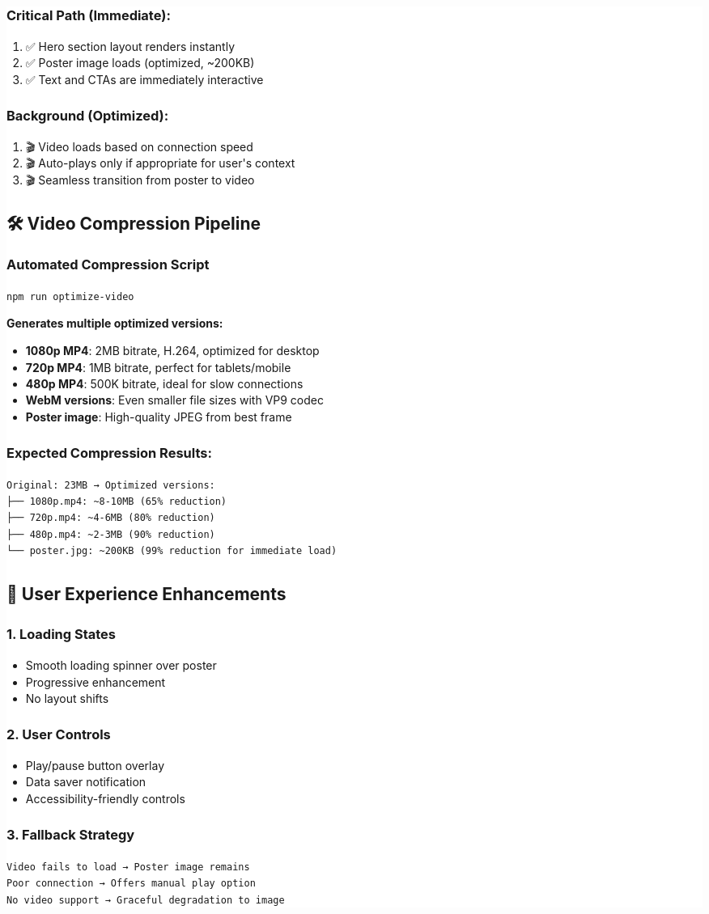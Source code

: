 ### Critical Path (Immediate):
1. ✅ Hero section layout renders instantly
2. ✅ Poster image loads (optimized, ~200KB)
3. ✅ Text and CTAs are immediately interactive

### Background (Optimized):
1. 🎬 Video loads based on connection speed
2. 🎬 Auto-plays only if appropriate for user's context
3. 🎬 Seamless transition from poster to video

## 🛠️ Video Compression Pipeline

### Automated Compression Script
```bash
npm run optimize-video
```

**Generates multiple optimized versions:**
- **1080p MP4**: 2MB bitrate, H.264, optimized for desktop
- **720p MP4**: 1MB bitrate, perfect for tablets/mobile
- **480p MP4**: 500K bitrate, ideal for slow connections
- **WebM versions**: Even smaller file sizes with VP9 codec
- **Poster image**: High-quality JPEG from best frame

### Expected Compression Results:
```
Original: 23MB → Optimized versions:
├── 1080p.mp4: ~8-10MB (65% reduction)
├── 720p.mp4: ~4-6MB (80% reduction)  
├── 480p.mp4: ~2-3MB (90% reduction)
└── poster.jpg: ~200KB (99% reduction for immediate load)
```

## 🎨 User Experience Enhancements

### 1. **Loading States**
- Smooth loading spinner over poster
- Progressive enhancement
- No layout shifts

### 2. **User Controls**
- Play/pause button overlay
- Data saver notification
- Accessibility-friendly controls

### 3. **Fallback Strategy**
```
Video fails to load → Poster image remains
Poor connection → Offers manual play option
No video support → Graceful degradation to image
```
